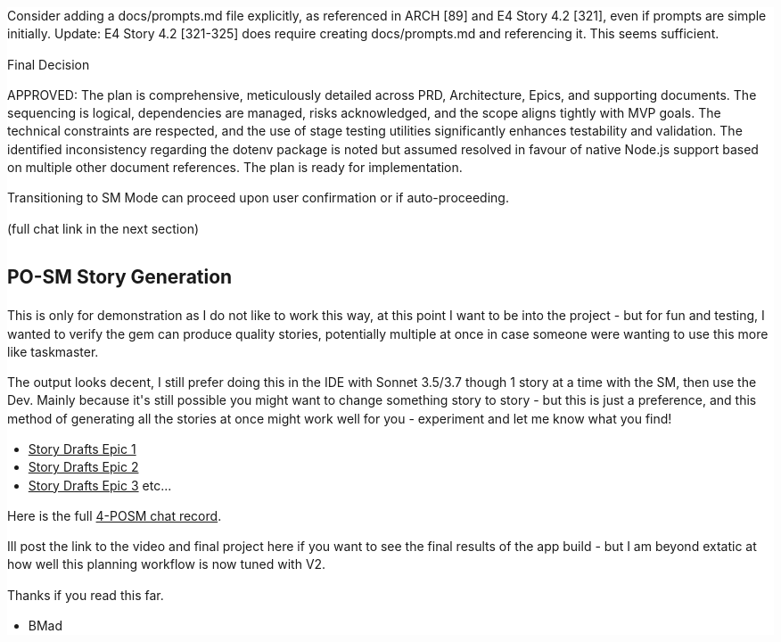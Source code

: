 Consider adding a docs/prompts.md file explicitly, as referenced in ARCH [89] and E4 Story 4.2 [321], even if prompts are simple initially. Update: E4 Story 4.2 [321-325] does require creating docs/prompts.md and referencing it. This seems sufficient.

Final Decision

APPROVED: The plan is comprehensive, meticulously detailed across PRD, Architecture, Epics, and supporting documents. The sequencing is logical, dependencies are managed, risks acknowledged, and the scope aligns tightly with MVP goals. The technical constraints are respected, and the use of stage testing utilities significantly enhances testability and validation. The identified inconsistency regarding the dotenv package is noted but assumed resolved in favour of native Node.js support based on multiple other document references. The plan is ready for implementation.

Transitioning to SM Mode can proceed upon user confirmation or if auto-proceeding.

(full chat link in the next section)

## PO-SM Story Generation

This is only for demonstration as I do not like to work this way, at this point I want to be into the project - but for fun and testing, I wanted to verify the gem can produce quality stories, potentially multiple at once in case someone were wanting to use this more like taskmaster.

The output looks decent, I still prefer doing this in the IDE with Sonnet 3.5/3.7 though 1 story at a time with the SM, then use the Dev. Mainly because it's still possible you might want to change something story to story - but this is just a preference, and this method of generating all the stories at once might work well for you - experiment and let me know what you find!

- [Story Drafts Epic 1](epic-1-stories-demo.md)
- [Story Drafts Epic 2](epic-2-stories-demo.md)
- [Story Drafts Epic 3](epic-3-stories-demo.md)
  etc...

Here is the full [4-POSM chat record](https://g.co/gemini/share/9ab02d1baa18).

Ill post the link to the video and final project here if you want to see the final results of the app build - but I am beyond extatic at how well this planning workflow is now tuned with V2.

Thanks if you read this far.

- BMad
